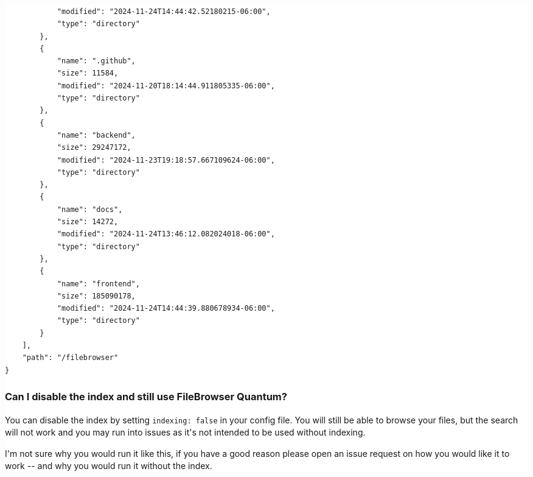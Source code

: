 ```
            "modified": "2024-11-24T14:44:42.52180215-06:00",
            "type": "directory"
        },
        {
            "name": ".github",
            "size": 11584,
            "modified": "2024-11-20T18:14:44.911805335-06:00",
            "type": "directory"
        },
        {
            "name": "backend",
            "size": 29247172,
            "modified": "2024-11-23T19:18:57.667109624-06:00",
            "type": "directory"
        },
        {
            "name": "docs",
            "size": 14272,
            "modified": "2024-11-24T13:46:12.082024018-06:00",
            "type": "directory"
        },
        {
            "name": "frontend",
            "size": 185090178,
            "modified": "2024-11-24T14:44:39.880678934-06:00",
            "type": "directory"
        }
    ],
    "path": "/filebrowser"
}
```

### Can I disable the index and still use FileBrowser Quantum?

You can disable the index by setting `indexing: false` in your config file. You will still be able to browse your files, but the search will not work and you may run into issues as it's not intended to be used without indexing.

I'm not sure why you would run it like this, if you have a good reason please open an issue request on how you would like it to work -- and why you would run it without the index.
